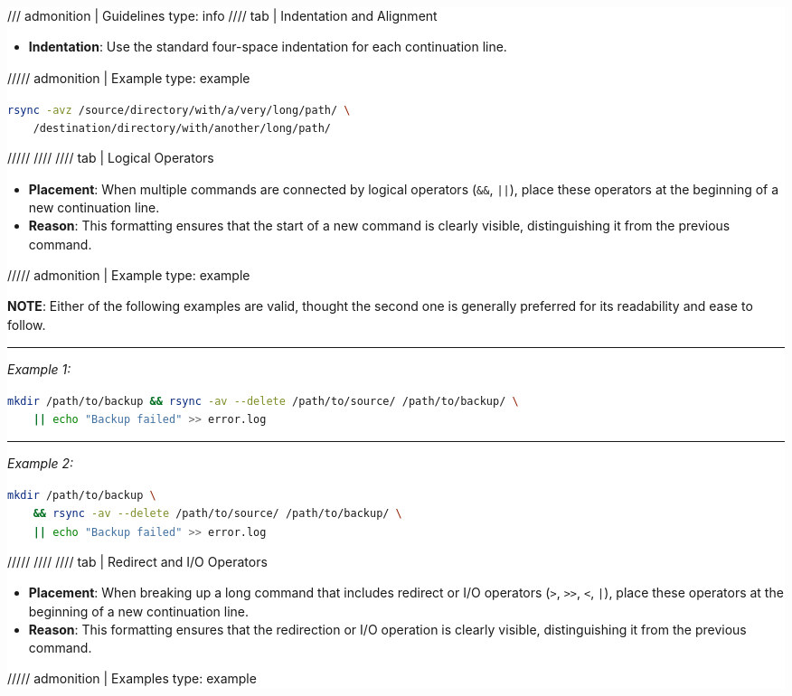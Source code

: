 /// admonition | Guidelines
    type: info
//// tab | Indentation and Alignment

- **Indentation**: Use the standard four-space indentation for each continuation line.

///// admonition | Example
    type: example

```bash
rsync -avz /source/directory/with/a/very/long/path/ \
    /destination/directory/with/another/long/path/
```

/////
////
//// tab | Logical Operators

- **Placement**: When multiple commands are connected by logical operators (`&&`, `||`), place these operators at the beginning of a new continuation line.
- **Reason**: This formatting ensures that the start of a new command is clearly visible, distinguishing it from the previous command.

///// admonition | Example
    type: example

**NOTE**: Either of the following examples are valid, thought the second one is generally preferred for its readability and ease to follow.

---

_Example 1:_

```bash
mkdir /path/to/backup && rsync -av --delete /path/to/source/ /path/to/backup/ \
    || echo "Backup failed" >> error.log
```

---

_Example 2:_

```bash
mkdir /path/to/backup \
    && rsync -av --delete /path/to/source/ /path/to/backup/ \
    || echo "Backup failed" >> error.log
```

/////
////
//// tab | Redirect and I/O Operators

- **Placement**: When breaking up a long command that includes redirect or I/O operators (`>`, `>>`, `<`, `|`), place these operators at the beginning of a new continuation line.
- **Reason**: This formatting ensures that the redirection or I/O operation is clearly visible, distinguishing it from the previous command.

///// admonition | Examples
    type: example
